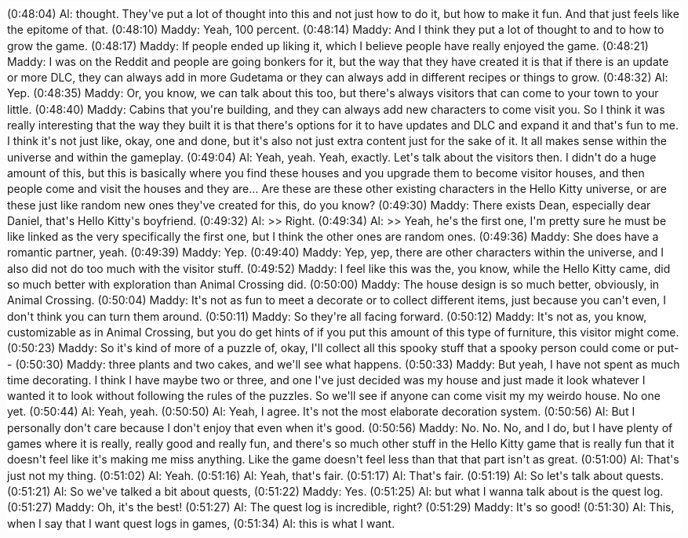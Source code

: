 (0:48:04) Al: thought. They've put a lot of thought into this and not just how to do it, but how to make it fun. And that just feels like the epitome of that.
(0:48:10) Maddy: Yeah, 100 percent.
(0:48:14) Maddy: And I think they put a lot of thought to and to how to grow the game.
(0:48:17) Maddy: If people ended up liking it, which I believe people have really enjoyed the game.
(0:48:21) Maddy: I was on the Reddit and people are going bonkers for it, but the way that they have created it is that if there is an update or more DLC, they can always add in more Gudetama or they can always add in different recipes or things to grow.
(0:48:32) Al: Yep.
(0:48:35) Maddy: Or, you know, we can talk about this too, but there's always visitors that can come to your town to your little.
(0:48:40) Maddy: Cabins that you're building, and they can always add new characters to come visit you. So I think it was really interesting that the way they built it is that there's options for it to have updates and DLC and expand it and that's fun to me. I think it's not just like, okay, one and done, but it's also not just extra content just for the sake of it. It all makes sense within the universe and within the gameplay.
(0:49:04) Al: Yeah, yeah. Yeah, exactly. Let's talk about the visitors then. I didn't do a huge amount of this, but this is basically where you find these houses and you upgrade them to become visitor houses, and then people come and visit the houses and they are... Are these are these other existing characters in the Hello Kitty universe, or are these just like random new ones they've created for this, do you know?
(0:49:30) Maddy: There exists Dean, especially dear Daniel, that's Hello Kitty's boyfriend.
(0:49:32) Al: >> Right.
(0:49:34) Al: >> Yeah, he's the first one, I'm pretty sure he must be like linked as the very specifically the first one, but I think the other ones are random ones.
(0:49:36) Maddy: She does have a romantic partner, yeah.
(0:49:39) Maddy: Yep.
(0:49:40) Maddy: Yep, yep, there are other characters within the universe, and I also did not do too much with the visitor stuff.
(0:49:52) Maddy: I feel like this was the, you know, while the Hello Kitty came, did so much better with exploration than Animal Crossing did.
(0:50:00) Maddy: The house design is so much better, obviously, in Animal Crossing.
(0:50:04) Maddy: It's not as fun to meet a decorate or to collect different items, just because you can't even, I don't think you can turn them around.
(0:50:11) Maddy: So they're all facing forward.
(0:50:12) Maddy: It's not as, you know, customizable as in Animal Crossing, but you do get hints of if you put this amount of this type of furniture, this visitor might come.
(0:50:23) Maddy: So it's kind of more of a puzzle of, okay, I'll collect all this spooky stuff that a spooky person could come or put--
(0:50:30) Maddy: three plants and two cakes, and we'll see what happens.
(0:50:33) Maddy: But yeah, I have not spent as much time decorating. I think I have maybe two or three, and one I've just decided was my house and just made it look whatever I wanted it to look without following the rules of the puzzles. So we'll see if anyone can come visit my my weirdo house. No one yet.
(0:50:44) Al: Yeah, yeah.
(0:50:50) Al: Yeah, I agree. It's not the most elaborate decoration system.
(0:50:56) Al: But I personally don't care because I don't enjoy that even when it's good.
(0:50:56) Maddy: No. No. No, and I do, but I have plenty of games where it is really, really good and really fun, and there's so much other stuff in the Hello Kitty game that is really fun that it doesn't feel like it's making me miss anything. Like the game doesn't feel less than that that part isn't as great.
(0:51:00) Al: That's just not my thing.
(0:51:02) Al: Yeah.
(0:51:16) Al: Yeah, that's fair.
(0:51:17) Al: That's fair.
(0:51:19) Al: So let's talk about quests.
(0:51:21) Al: So we've talked a bit about quests,
(0:51:22) Maddy: Yes.
(0:51:25) Al: but what I wanna talk about is the quest log.
(0:51:27) Maddy: Oh, it's the best!
(0:51:27) Al: The quest log is incredible, right?
(0:51:29) Maddy: It's so good!
(0:51:30) Al: This, when I say that I want quest logs in games,
(0:51:34) Al: this is what I want.